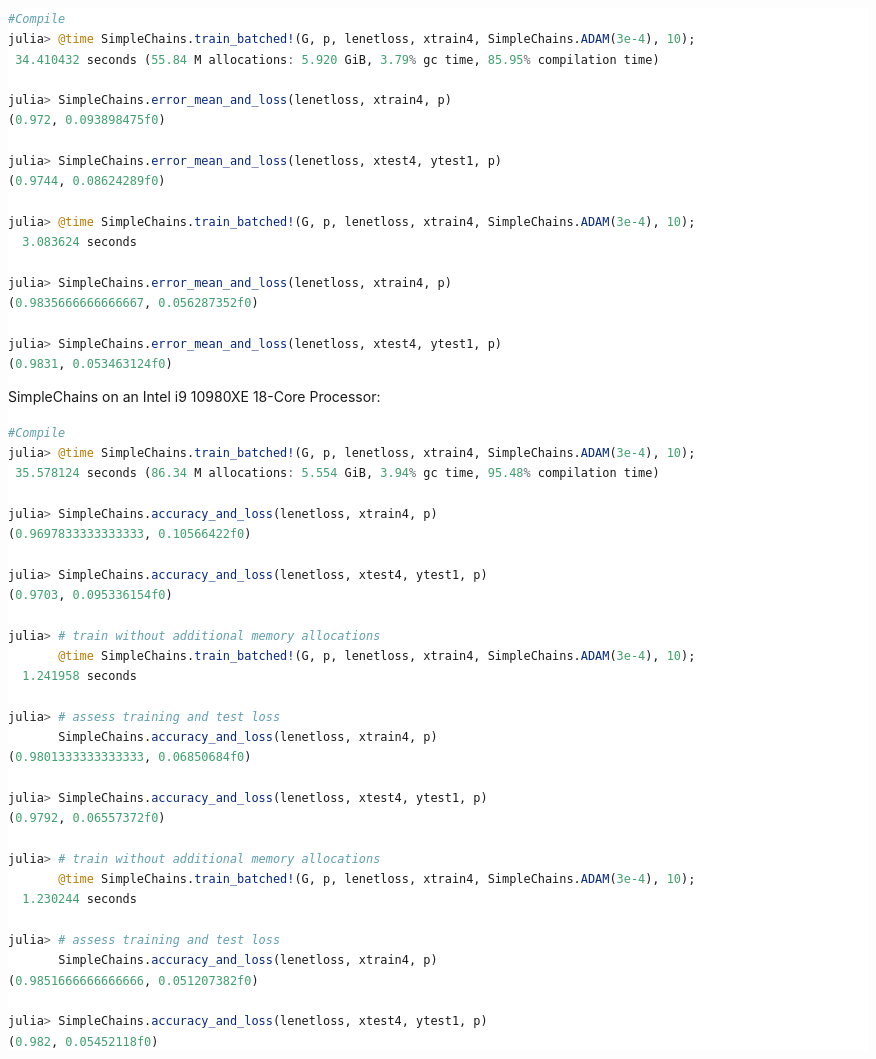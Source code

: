 ```julia
#Compile
julia> @time SimpleChains.train_batched!(G, p, lenetloss, xtrain4, SimpleChains.ADAM(3e-4), 10);
 34.410432 seconds (55.84 M allocations: 5.920 GiB, 3.79% gc time, 85.95% compilation time)

julia> SimpleChains.error_mean_and_loss(lenetloss, xtrain4, p)
(0.972, 0.093898475f0)

julia> SimpleChains.error_mean_and_loss(lenetloss, xtest4, ytest1, p)
(0.9744, 0.08624289f0)

julia> @time SimpleChains.train_batched!(G, p, lenetloss, xtrain4, SimpleChains.ADAM(3e-4), 10);
  3.083624 seconds

julia> SimpleChains.error_mean_and_loss(lenetloss, xtrain4, p)
(0.9835666666666667, 0.056287352f0)

julia> SimpleChains.error_mean_and_loss(lenetloss, xtest4, ytest1, p)
(0.9831, 0.053463124f0)
```

SimpleChains on an Intel i9 10980XE 18-Core Processor:

```julia
#Compile
julia> @time SimpleChains.train_batched!(G, p, lenetloss, xtrain4, SimpleChains.ADAM(3e-4), 10);
 35.578124 seconds (86.34 M allocations: 5.554 GiB, 3.94% gc time, 95.48% compilation time)

julia> SimpleChains.accuracy_and_loss(lenetloss, xtrain4, p)
(0.9697833333333333, 0.10566422f0)

julia> SimpleChains.accuracy_and_loss(lenetloss, xtest4, ytest1, p)
(0.9703, 0.095336154f0)

julia> # train without additional memory allocations
       @time SimpleChains.train_batched!(G, p, lenetloss, xtrain4, SimpleChains.ADAM(3e-4), 10);
  1.241958 seconds

julia> # assess training and test loss
       SimpleChains.accuracy_and_loss(lenetloss, xtrain4, p)
(0.9801333333333333, 0.06850684f0)

julia> SimpleChains.accuracy_and_loss(lenetloss, xtest4, ytest1, p)
(0.9792, 0.06557372f0)

julia> # train without additional memory allocations
       @time SimpleChains.train_batched!(G, p, lenetloss, xtrain4, SimpleChains.ADAM(3e-4), 10);
  1.230244 seconds

julia> # assess training and test loss
       SimpleChains.accuracy_and_loss(lenetloss, xtrain4, p)
(0.9851666666666666, 0.051207382f0)

julia> SimpleChains.accuracy_and_loss(lenetloss, xtest4, ytest1, p)
(0.982, 0.05452118f0)
```
